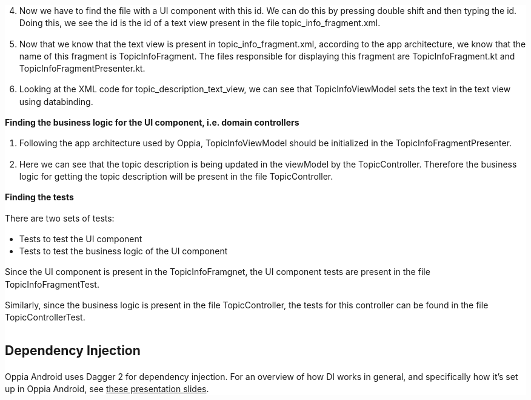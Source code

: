 4.  Now we have to find the file with a UI component with this id. We can do this by pressing double shift and then typing the id. Doing this, we see the id is the id of a text view present in the file topic_info_fragment.xml.
    
5.  Now that we know that the text view is present in topic_info_fragment.xml, according to the app architecture, we know that the name of this fragment is TopicInfoFragment. The files responsible for displaying this fragment are TopicInfoFragment.kt and TopicInfoFragmentPresenter.kt.
    
6.  Looking at the XML code for topic_description_text_view, we can see that TopicInfoViewModel sets the text in the text view using databinding.

**Finding the business logic for the UI component, i.e. domain controllers**

1.  Following the app architecture used by Oppia, TopicInfoViewModel should be initialized in the TopicInfoFragmentPresenter.
    
2.  Here we can see that the topic description is being updated in the viewModel by the TopicController. Therefore the business logic for getting the topic description will be present in the file TopicController.

**Finding the tests** 

There are two sets of tests:
- Tests to test the UI component
- Tests to test the business logic of the UI component

Since the UI component is present in the TopicInfoFramgnet, the UI component tests are present in the file TopicInfoFragmentTest.

Similarly, since the business logic is present in the file TopicController, the tests for this controller can be found in the file TopicControllerTest.

## Dependency Injection

Oppia Android uses Dagger 2 for dependency injection. For an overview of how DI works in general, and specifically how it’s set up in Oppia Android, see [these presentation slides](https://docs.google.com/presentation/d/1lLLjWRJB-mqDuNlhX5LoL87yBj5Tes0UUlvsLsbwH30/edit?usp=sharing).